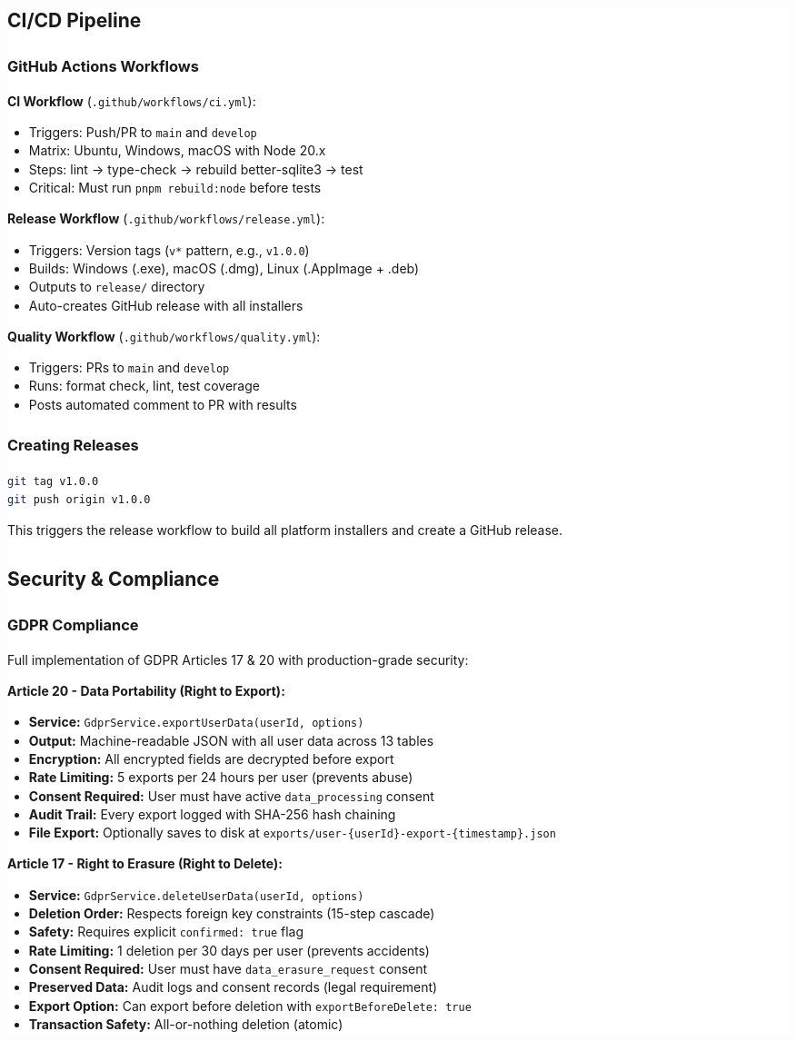 ## CI/CD Pipeline

### GitHub Actions Workflows

**CI Workflow** (`.github/workflows/ci.yml`):
- Triggers: Push/PR to `main` and `develop`
- Matrix: Ubuntu, Windows, macOS with Node 20.x
- Steps: lint → type-check → rebuild better-sqlite3 → test
- Critical: Must run `pnpm rebuild:node` before tests

**Release Workflow** (`.github/workflows/release.yml`):
- Triggers: Version tags (`v*` pattern, e.g., `v1.0.0`)
- Builds: Windows (.exe), macOS (.dmg), Linux (.AppImage + .deb)
- Outputs to `release/` directory
- Auto-creates GitHub release with all installers

**Quality Workflow** (`.github/workflows/quality.yml`):
- Triggers: PRs to `main` and `develop`
- Runs: format check, lint, test coverage
- Posts automated comment to PR with results

### Creating Releases
```bash
git tag v1.0.0
git push origin v1.0.0
```

This triggers the release workflow to build all platform installers and create a GitHub release.

## Security & Compliance

### GDPR Compliance

Full implementation of GDPR Articles 17 & 20 with production-grade security:

**Article 20 - Data Portability (Right to Export):**
- **Service:** `GdprService.exportUserData(userId, options)`
- **Output:** Machine-readable JSON with all user data across 13 tables
- **Encryption:** All encrypted fields are decrypted before export
- **Rate Limiting:** 5 exports per 24 hours per user (prevents abuse)
- **Consent Required:** User must have active `data_processing` consent
- **Audit Trail:** Every export logged with SHA-256 hash chaining
- **File Export:** Optionally saves to disk at `exports/user-{userId}-export-{timestamp}.json`

**Article 17 - Right to Erasure (Right to Delete):**
- **Service:** `GdprService.deleteUserData(userId, options)`
- **Deletion Order:** Respects foreign key constraints (15-step cascade)
- **Safety:** Requires explicit `confirmed: true` flag
- **Rate Limiting:** 1 deletion per 30 days per user (prevents accidents)
- **Consent Required:** User must have `data_erasure_request` consent
- **Preserved Data:** Audit logs and consent records (legal requirement)
- **Export Option:** Can export before deletion with `exportBeforeDelete: true`
- **Transaction Safety:** All-or-nothing deletion (atomic)
